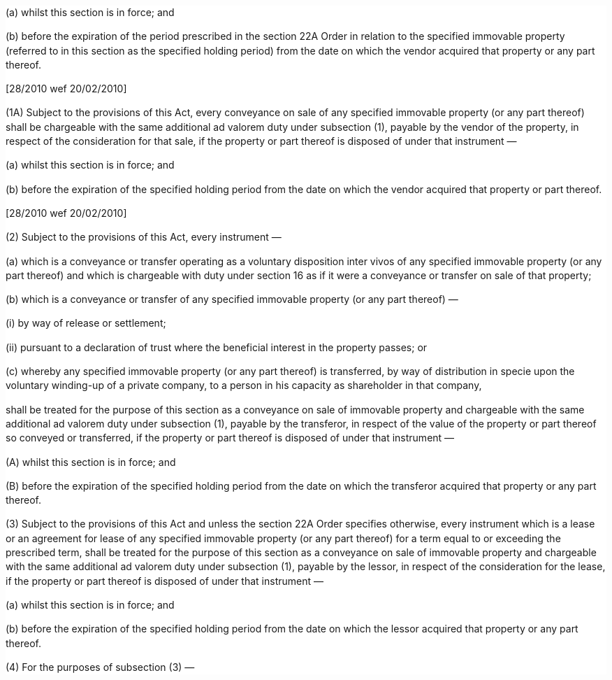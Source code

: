(a) whilst this section is in force; and

(b) before the expiration of the period prescribed in the section 22A Order in relation to the specified immovable property (referred to in this section as the specified holding period) from the date on which the vendor acquired that property or any part thereof.

[28/2010 wef 20/02/2010]

(1A) Subject to the provisions of this Act, every conveyance on sale of any specified immovable property (or any part thereof) shall be chargeable with the same additional ad valorem duty under subsection (1), payable by the vendor of the property, in respect of the consideration for that sale, if the property or part thereof is disposed of under that instrument —

(a) whilst this section is in force; and

(b) before the expiration of the specified holding period from the date on which the vendor acquired that property or part thereof.

[28/2010 wef 20/02/2010]

(2) Subject to the provisions of this Act, every instrument —

(a) which is a conveyance or transfer operating as a voluntary disposition inter vivos of any specified immovable property (or any part thereof) and which is chargeable with duty under section 16 as if it were a conveyance or transfer on sale of that property;

(b) which is a conveyance or transfer of any specified immovable property (or any part thereof) —

(i) by way of release or settlement;

(ii) pursuant to a declaration of trust where the beneficial interest in the property passes; or

(c) whereby any specified immovable property (or any part thereof) is transferred, by way of distribution in specie upon the voluntary winding-up of a private company, to a person in his capacity as shareholder in that company,

shall be treated for the purpose of this section as a conveyance on sale of immovable property and chargeable with the same additional ad valorem duty under subsection (1), payable by the transferor, in respect of the value of the property or part thereof so conveyed or transferred, if the property or part thereof is disposed of under that instrument —

(A) whilst this section is in force; and

(B) before the expiration of the specified holding period from the date on which the transferor acquired that property or any part thereof.

(3) Subject to the provisions of this Act and unless the section 22A Order specifies otherwise, every instrument which is a lease or an agreement for lease of any specified immovable property (or any part thereof) for a term equal to or exceeding the prescribed term, shall be treated for the purpose of this section as a conveyance on sale of immovable property and chargeable with the same additional ad valorem duty under subsection (1), payable by the lessor, in respect of the consideration for the lease, if the property or part thereof is disposed of under that instrument —

(a) whilst this section is in force; and

(b) before the expiration of the specified holding period from the date on which the lessor acquired that property or any part thereof.

(4) For the purposes of subsection (3) —
